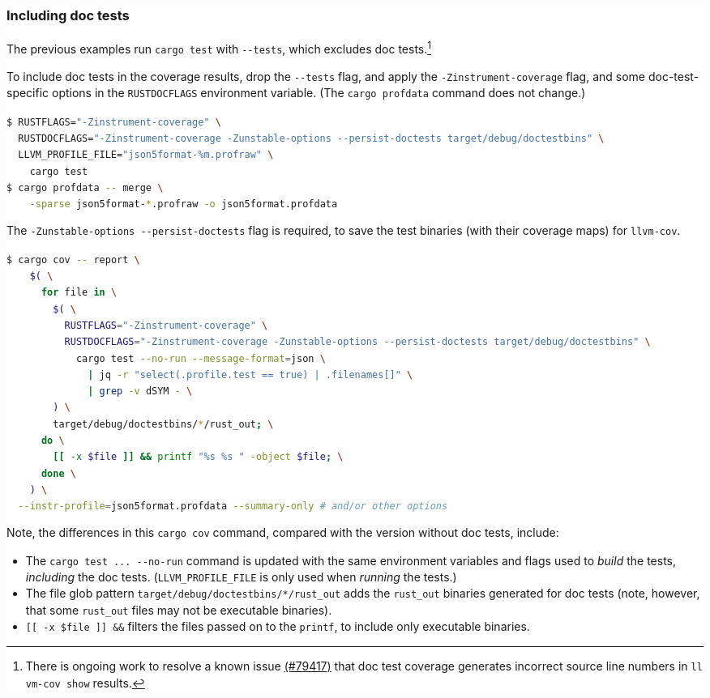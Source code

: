 ### Including doc tests

The previous examples run `cargo test` with `--tests`, which excludes doc tests.[^79417]

To include doc tests in the coverage results, drop the `--tests` flag, and apply the
`-Zinstrument-coverage` flag, and some doc-test-specific options in the
`RUSTDOCFLAGS` environment variable. (The `cargo profdata` command does not change.)

```bash
$ RUSTFLAGS="-Zinstrument-coverage" \
  RUSTDOCFLAGS="-Zinstrument-coverage -Zunstable-options --persist-doctests target/debug/doctestbins" \
  LLVM_PROFILE_FILE="json5format-%m.profraw" \
    cargo test
$ cargo profdata -- merge \
    -sparse json5format-*.profraw -o json5format.profdata
```

The `-Zunstable-options --persist-doctests` flag is required, to save the test binaries
(with their coverage maps) for `llvm-cov`.

```bash
$ cargo cov -- report \
    $( \
      for file in \
        $( \
          RUSTFLAGS="-Zinstrument-coverage" \
          RUSTDOCFLAGS="-Zinstrument-coverage -Zunstable-options --persist-doctests target/debug/doctestbins" \
            cargo test --no-run --message-format=json \
              | jq -r "select(.profile.test == true) | .filenames[]" \
              | grep -v dSYM - \
        ) \
        target/debug/doctestbins/*/rust_out; \
      do \
        [[ -x $file ]] && printf "%s %s " -object $file; \
      done \
    ) \
  --instr-profile=json5format.profdata --summary-only # and/or other options
```

Note, the differences in this `cargo cov` command, compared with the version without
doc tests, include:

* The `cargo test ... --no-run` command is updated with the same environment variables
  and flags used to _build_ the tests, _including_ the doc tests. (`LLVM_PROFILE_FILE`
  is only used when _running_ the tests.)
* The file glob pattern `target/debug/doctestbins/*/rust_out` adds the `rust_out`
  binaries generated for doc tests (note, however, that some `rust_out` files may not
  be executable binaries).
* `[[ -x $file ]] &&` filters the files passed on to the `printf`, to include only
  executable binaries.

[^79417]: There is ongoing work to resolve a known issue
[(#79417)](https://github.com/rust-lang/rust/issues/79417) that doc test coverage
generates incorrect source line numbers in `llvm-cov show` results.


[#79121]: https://github.com/rust-lang/rust/issues/79121
[`-Zprofile`]: profile.md
[`llvm.instrprof.increment`]: https://llvm.org/docs/LangRef.html#llvm-instrprof-increment-intrinsic
[LLVM Code Coverage Mapping Format]: https://llvm.org/docs/CoverageMappingFormat.html
[rustc-dev-guide-how-to-build-and-run]: https://rustc-dev-guide.rust-lang.org/building/how-to-build-and-run.html
[`rustfilt`]: https://crates.io/crates/rustfilt
[`json5format`]: https://crates.io/crates/json5format
[`cargo-bintools`]: https://crates.io/crates/cargo-bintools
[`llvm-profdata merge`]: https://llvm.org/docs/CommandGuide/llvm-profdata.html#profdata-merge
[`llvm-cov report`]: https://llvm.org/docs/CommandGuide/llvm-cov.html#llvm-cov-report
[`llvm-cov show`]: https://llvm.org/docs/CommandGuide/llvm-cov.html#llvm-cov-show
[source-based code coverage in Clang]: https://clang.llvm.org/docs/SourceBasedCodeCoverage.html